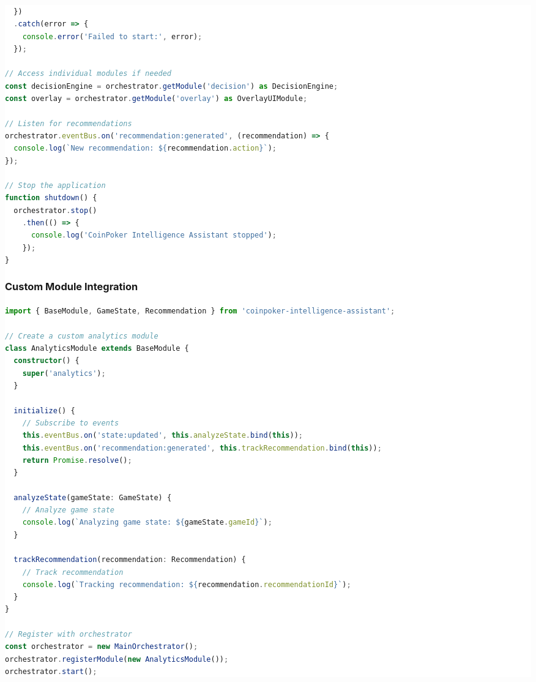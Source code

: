 ```typescript
  })
  .catch(error => {
    console.error('Failed to start:', error);
  });

// Access individual modules if needed
const decisionEngine = orchestrator.getModule('decision') as DecisionEngine;
const overlay = orchestrator.getModule('overlay') as OverlayUIModule;

// Listen for recommendations
orchestrator.eventBus.on('recommendation:generated', (recommendation) => {
  console.log(`New recommendation: ${recommendation.action}`);
});

// Stop the application
function shutdown() {
  orchestrator.stop()
    .then(() => {
      console.log('CoinPoker Intelligence Assistant stopped');
    });
}
```

### Custom Module Integration

```typescript
import { BaseModule, GameState, Recommendation } from 'coinpoker-intelligence-assistant';

// Create a custom analytics module
class AnalyticsModule extends BaseModule {
  constructor() {
    super('analytics');
  }

  initialize() {
    // Subscribe to events
    this.eventBus.on('state:updated', this.analyzeState.bind(this));
    this.eventBus.on('recommendation:generated', this.trackRecommendation.bind(this));
    return Promise.resolve();
  }

  analyzeState(gameState: GameState) {
    // Analyze game state
    console.log(`Analyzing game state: ${gameState.gameId}`);
  }

  trackRecommendation(recommendation: Recommendation) {
    // Track recommendation
    console.log(`Tracking recommendation: ${recommendation.recommendationId}`);
  }
}

// Register with orchestrator
const orchestrator = new MainOrchestrator();
orchestrator.registerModule(new AnalyticsModule());
orchestrator.start();